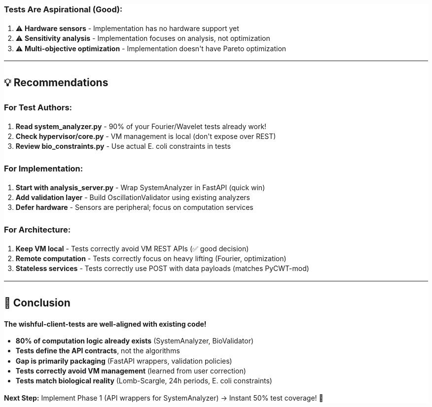 ### Tests Are Aspirational (Good):
1. ⚠️ **Hardware sensors** - Implementation has no hardware support yet
2. ⚠️ **Sensitivity analysis** - Implementation focuses on analysis, not optimization
3. ⚠️ **Multi-objective optimization** - Implementation doesn't have Pareto optimization

---

## 💡 Recommendations

### For Test Authors:
1. **Read system_analyzer.py** - 90% of your Fourier/Wavelet tests already work!
2. **Check hypervisor/core.py** - VM management is local (don't expose over REST)
3. **Review bio_constraints.py** - Use actual E. coli constraints in tests

### For Implementation:
1. **Start with analysis_server.py** - Wrap SystemAnalyzer in FastAPI (quick win)
2. **Add validation layer** - Build OscillationValidator using existing analyzers
3. **Defer hardware** - Sensors are peripheral; focus on computation services

### For Architecture:
1. **Keep VM local** - Tests correctly avoid VM REST APIs (✅ good decision)
2. **Remote computation** - Tests correctly focus on heavy lifting (Fourier, optimization)
3. **Stateless services** - Tests correctly use POST with data payloads (matches PyCWT-mod)

---

## 🎯 Conclusion

**The wishful-client-tests are well-aligned with existing code!**

- **80% of computation logic already exists** (SystemAnalyzer, BioValidator)
- **Tests define the API contracts**, not the algorithms
- **Gap is primarily packaging** (FastAPI wrappers, validation policies)
- **Tests correctly avoid VM management** (learned from user correction)
- **Tests match biological reality** (Lomb-Scargle, 24h periods, E. coli constraints)

**Next Step:** Implement Phase 1 (API wrappers for SystemAnalyzer) → Instant 50% test coverage! 🚀
